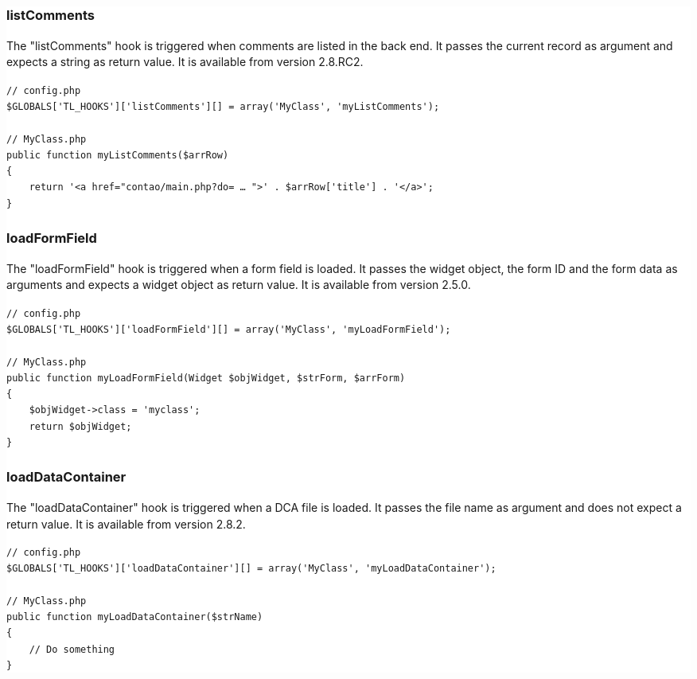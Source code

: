 
### listComments

The "listComments" hook is triggered when comments are listed in the back end.
It passes the current record as argument and expects a string as return value.
It is available from version 2.8.RC2.

``` {.php}
// config.php
$GLOBALS['TL_HOOKS']['listComments'][] = array('MyClass', 'myListComments');

// MyClass.php
public function myListComments($arrRow)
{
    return '<a href="contao/main.php?do= … ">' . $arrRow['title'] . '</a>';
}
```


### loadFormField

The "loadFormField" hook is triggered when a form field is loaded. It passes the
widget object, the form ID and the form data as arguments and expects a widget
object as return value. It is available from version 2.5.0.

``` {.php}
// config.php
$GLOBALS['TL_HOOKS']['loadFormField'][] = array('MyClass', 'myLoadFormField');

// MyClass.php
public function myLoadFormField(Widget $objWidget, $strForm, $arrForm)
{
    $objWidget->class = 'myclass';
    return $objWidget;
}
```


### loadDataContainer

The "loadDataContainer" hook is triggered when a DCA file is loaded. It passes
the file name as argument and does not expect a return value. It is available
from version 2.8.2.

``` {.php}
// config.php
$GLOBALS['TL_HOOKS']['loadDataContainer'][] = array('MyClass', 'myLoadDataContainer');

// MyClass.php
public function myLoadDataContainer($strName)
{
    // Do something
}
```



[1]: 06-Data-Container-Arrays.md
[2]: http://en.wikipedia.org/wiki/List_of_ISO_639-1_codes
[3]: 01-Installation.md#the-contao-install-tool
[4]: http://tinymce.moxiecode.com
[5]: 07-Customizing-Contao.md#customizing-the-data-container-configuration
[6]: 06-Data-Container-Arrays.md#callbacks